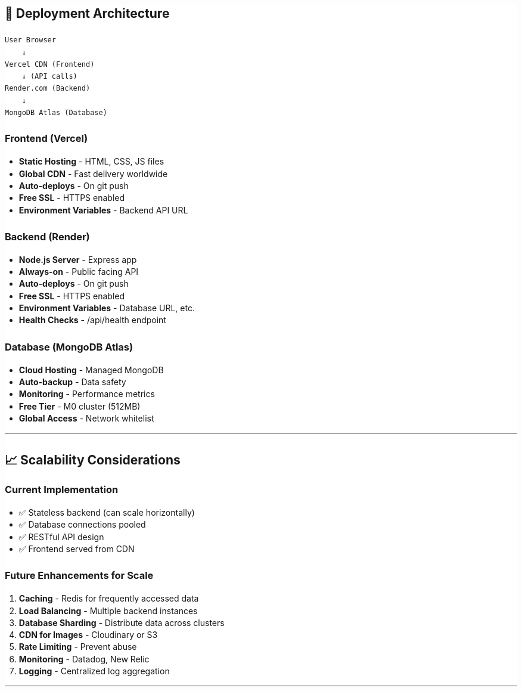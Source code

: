 
## 🚀 Deployment Architecture

```
User Browser
    ↓
Vercel CDN (Frontend)
    ↓ (API calls)
Render.com (Backend)
    ↓
MongoDB Atlas (Database)
```

### Frontend (Vercel)
- **Static Hosting** - HTML, CSS, JS files
- **Global CDN** - Fast delivery worldwide
- **Auto-deploys** - On git push
- **Free SSL** - HTTPS enabled
- **Environment Variables** - Backend API URL

### Backend (Render)
- **Node.js Server** - Express app
- **Always-on** - Public facing API
- **Auto-deploys** - On git push
- **Free SSL** - HTTPS enabled
- **Environment Variables** - Database URL, etc.
- **Health Checks** - /api/health endpoint

### Database (MongoDB Atlas)
- **Cloud Hosting** - Managed MongoDB
- **Auto-backup** - Data safety
- **Monitoring** - Performance metrics
- **Free Tier** - M0 cluster (512MB)
- **Global Access** - Network whitelist

---

## 📈 Scalability Considerations

### Current Implementation
- ✅ Stateless backend (can scale horizontally)
- ✅ Database connections pooled
- ✅ RESTful API design
- ✅ Frontend served from CDN

### Future Enhancements for Scale
1. **Caching** - Redis for frequently accessed data
2. **Load Balancing** - Multiple backend instances
3. **Database Sharding** - Distribute data across clusters
4. **CDN for Images** - Cloudinary or S3
5. **Rate Limiting** - Prevent abuse
6. **Monitoring** - Datadog, New Relic
7. **Logging** - Centralized log aggregation

---